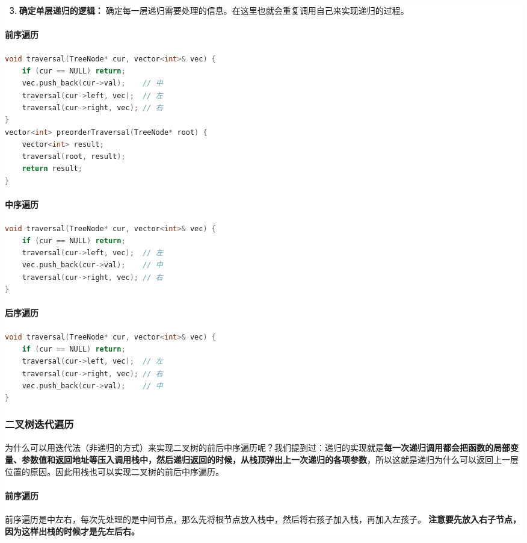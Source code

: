 3. **确定单层递归的逻辑：** 确定每一层递归需要处理的信息。在这里也就会重复调用自己来实现递归的过程。

#### 前序遍历

```cpp
void traversal(TreeNode* cur, vector<int>& vec) {
    if (cur == NULL) return;
    vec.push_back(cur->val);    // 中
    traversal(cur->left, vec);  // 左
    traversal(cur->right, vec); // 右
}
vector<int> preorderTraversal(TreeNode* root) {
    vector<int> result;
    traversal(root, result);
    return result;
}
```

#### 中序遍历

```cpp
void traversal(TreeNode* cur, vector<int>& vec) {
    if (cur == NULL) return;
    traversal(cur->left, vec);  // 左
    vec.push_back(cur->val);    // 中
    traversal(cur->right, vec); // 右
}
```

#### 后序遍历

```cpp
void traversal(TreeNode* cur, vector<int>& vec) {
    if (cur == NULL) return;
    traversal(cur->left, vec);  // 左
    traversal(cur->right, vec); // 右
    vec.push_back(cur->val);    // 中
}
```

### 二叉树迭代遍历

为什么可以用迭代法（非递归的方式）来实现二叉树的前后中序遍历呢？我们提到过：递归的实现就是**每一次递归调用都会把函数的局部变量、参数值和返回地址等压入调用栈中，然后递归返回的时候，从栈顶弹出上一次递归的各项参数**，所以这就是递归为什么可以返回上一层位置的原因。因此用栈也可以实现二叉树的前后中序遍历。

#### 前序遍历
前序遍历是中左右，每次先处理的是中间节点，那么先将根节点放入栈中，然后将右孩子加入栈，再加入左孩子。
**注意要先放入右子节点，因为这样出栈的时候才是先左后右。**
